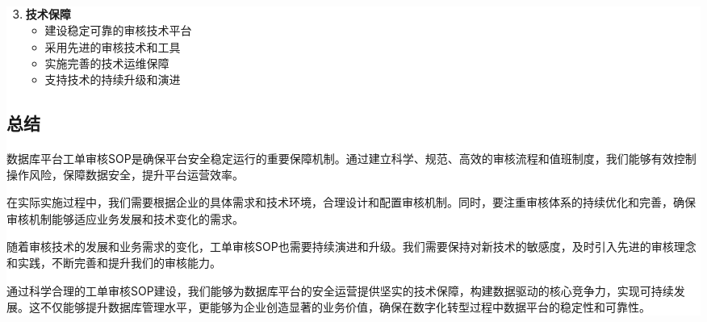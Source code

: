 3. **技术保障**
   - 建设稳定可靠的审核技术平台
   - 采用先进的审核技术和工具
   - 实施完善的技术运维保障
   - 支持技术的持续升级和演进

## 总结

数据库平台工单审核SOP是确保平台安全稳定运行的重要保障机制。通过建立科学、规范、高效的审核流程和值班制度，我们能够有效控制操作风险，保障数据安全，提升平台运营效率。

在实际实施过程中，我们需要根据企业的具体需求和技术环境，合理设计和配置审核机制。同时，要注重审核体系的持续优化和完善，确保审核机制能够适应业务发展和技术变化的需求。

随着审核技术的发展和业务需求的变化，工单审核SOP也需要持续演进和升级。我们需要保持对新技术的敏感度，及时引入先进的审核理念和实践，不断完善和提升我们的审核能力。

通过科学合理的工单审核SOP建设，我们能够为数据库平台的安全运营提供坚实的技术保障，构建数据驱动的核心竞争力，实现可持续发展。这不仅能够提升数据库管理水平，更能够为企业创造显著的业务价值，确保在数字化转型过程中数据平台的稳定性和可靠性。